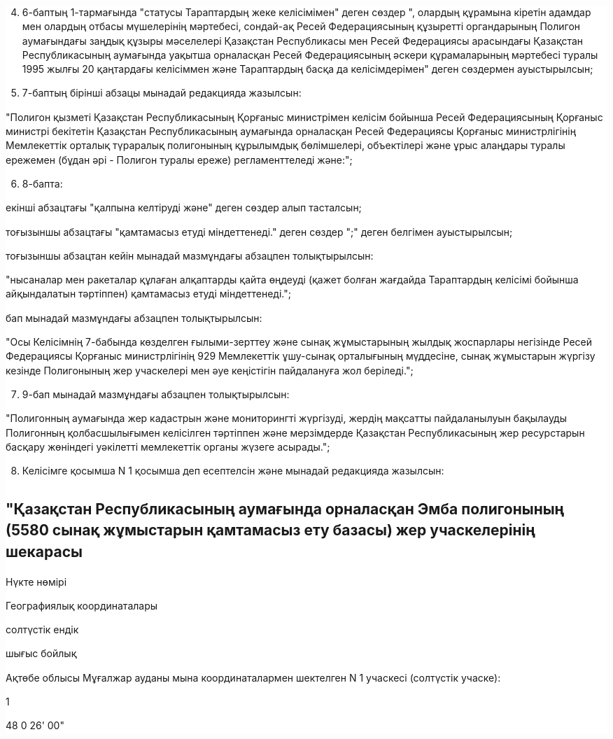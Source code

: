 4) 6-баптың 1-тармағында "статусы Тараптардың жеке келісімімен" деген сөздер ", олардың құрамына кіретін адамдар мен олардың отбасы мүшелерінің мәртебесі, сондай-ақ Ресей Федерациясының құзыретті органдарының Полигон аумағындағы заңдық құзыры мәселелері Қазақстан Республикасы мен Ресей Федерациясы арасындағы Қазақстан Республикасының аумағында уақытша орналасқан Ресей Федерациясының әскери құрамаларының мәртебесі туралы 1995 жылғы 20 қаңтардағы келісіммен және Тараптардың басқа да келісімдерімен" деген сөздермен ауыстырылсын;

5) 7-баптың бірінші абзацы мынадай редакцияда жазылсын:

"Полигон қызметі Қазақстан Республикасының Қорғаныс министрімен келісім бойынша Ресей Федерациясының Қорғаныс министрі бекітетін Қазақстан Республикасының аумағында орналасқан Ресей Федерациясы Қорғаныс министрлігінің Мемлекеттік орталық түраралық полигонының құрылымдық бөлімшелері, объектілері және ұрыс алаңдары туралы ережемен (бұдан әрі - Полигон туралы ереже) регламенттеледі және:";

6) 8-бапта:

екінші абзацтағы "қалпына келтіруді және" деген сөздер алып тасталсын;

тоғызыншы абзацтағы "қамтамасыз етуді міндеттенеді." деген сөздер ";" деген белгімен ауыстырылсын;

тоғызыншы абзацтан кейін мынадай мазмұндағы абзацпен толықтырылсын:

"нысаналар мен ракеталар құлаған алқаптарды қайта өңдеуді (қажет болған жағдайда Тараптардың келісімі бойынша айқындалатын тәртіппен) қамтамасыз етуді міндеттенеді.";

бап мынадай мазмұндағы абзацпен толықтырылсын:

"Осы Келісімнің 7-бабында көзделген ғылыми-зерттеу және сынақ жұмыстарының жылдық жоспарлары негізінде Ресей Федерациясы Қорғаныс министрлігінің 929 Мемлекеттік ұшу-сынақ орталығының мүддесіне, сынақ жұмыстарын жүргізу кезінде Полигонының жер учаскелері мен әуе кеңістігін пайдалануға жол беріледі.";

7) 9-бап мынадай мазмұндағы абзацпен толықтырылсын:

"Полигонның аумағында жер кадастрын және мониторингті жүргізуді, жердің мақсатты пайдаланылуын бақылауды Полигонның қолбасшылығымен келісілген тәртіппен және мерзімдерде Қазақстан Республикасының жер ресурстарын басқару жөніндегі уәкілетті мемлекеттік органы жүзеге асырады.";

8) Келісімге қосымша N 1 қосымша деп есептелсін және мынадай редакцияда жазылсын:

## "Қазақстан Республикасының аумағында орналасқан Эмба полигонының (5580 сынақ жұмыстарын қамтамасыз ету базасы) жер учаскелерінің шекарасы

Нүк­те нө­мі­рі

Гео­гра­фи­я­лық ко­ор­ди­на­та­ла­ры

сол­тү­стік ен­дік

шы­ғыс бой­лық

Ақ­тө­бе об­лы­сы Мұ­ғал­жар ауда­ны мы­на ко­ор­ди­на­та­лар­мен шек­тел­ген N 1 учас­ке­сі (сол­тү­стік учас­ке):

1

48 0 26' 00"
